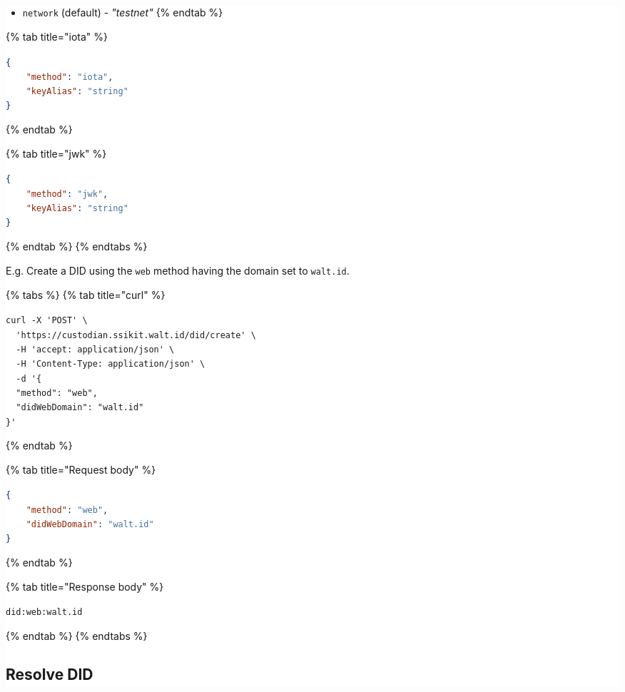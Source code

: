 * `network` (default) - _"testnet"_
{% endtab %}

{% tab title="iota" %}
```json
{
    "method": "iota",
    "keyAlias": "string"
}
```
{% endtab %}

{% tab title="jwk" %}
```json
{
    "method": "jwk",
    "keyAlias": "string"
}
```
{% endtab %}
{% endtabs %}

E.g. Create a DID using the `web` method having the domain set to `walt.id`.

{% tabs %}
{% tab title="curl" %}
```shell
curl -X 'POST' \
  'https://custodian.ssikit.walt.id/did/create' \
  -H 'accept: application/json' \
  -H 'Content-Type: application/json' \
  -d '{
  "method": "web",
  "didWebDomain": "walt.id"
}'
```
{% endtab %}

{% tab title="Request body" %}
```json
{
    "method": "web",
    "didWebDomain": "walt.id"
}
```
{% endtab %}

{% tab title="Response body" %}
```
did:web:walt.id
```
{% endtab %}
{% endtabs %}

## Resolve DID
